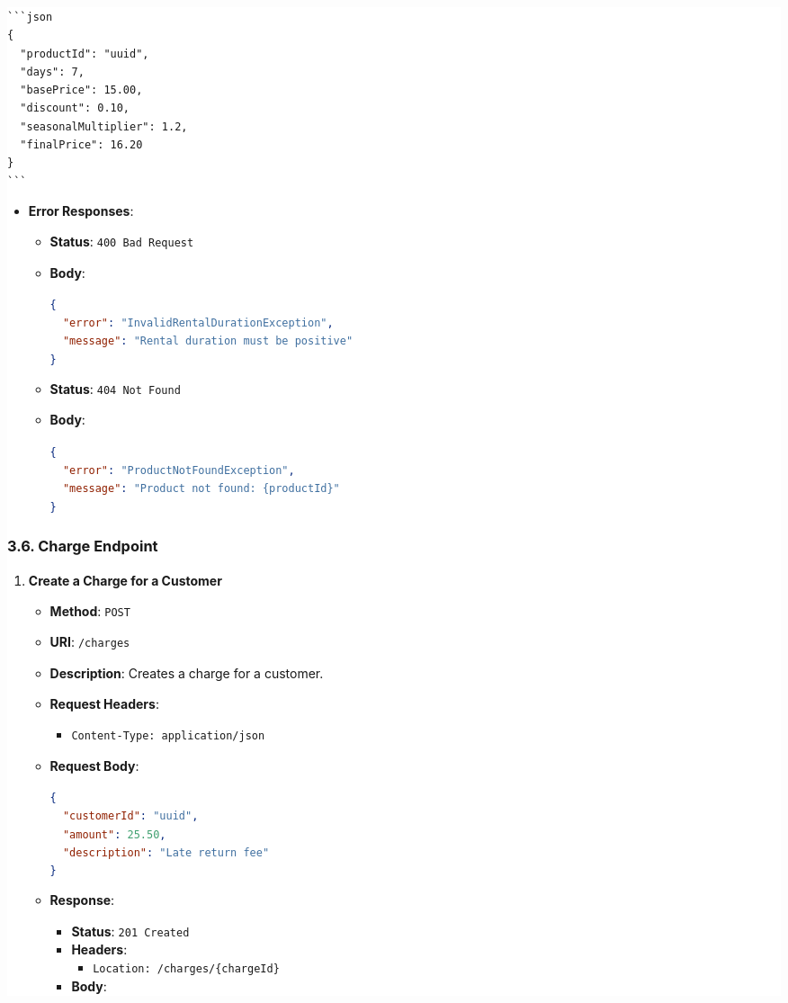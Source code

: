     ```json
    {
      "productId": "uuid",
      "days": 7,
      "basePrice": 15.00,
      "discount": 0.10,
      "seasonalMultiplier": 1.2,
      "finalPrice": 16.20
    }
    ```

- **Error Responses**:
  - **Status**: `400 Bad Request`
  - **Body**:

    ```json
    {
      "error": "InvalidRentalDurationException",
      "message": "Rental duration must be positive"
    }
    ```

  - **Status**: `404 Not Found`
  - **Body**:

    ```json
    {
      "error": "ProductNotFoundException",
      "message": "Product not found: {productId}"
    }
    ```

### **3.6. Charge Endpoint**

1. **Create a Charge for a Customer**

   - **Method**: `POST`
   - **URI**: `/charges`
   - **Description**: Creates a charge for a customer.
   - **Request Headers**:
     - `Content-Type: application/json`
   - **Request Body**:

     ```json
     {
       "customerId": "uuid",
       "amount": 25.50,
       "description": "Late return fee"
     }
     ```

   - **Response**:
     - **Status**: `201 Created`
     - **Headers**:
       - `Location: /charges/{chargeId}`
     - **Body**:
